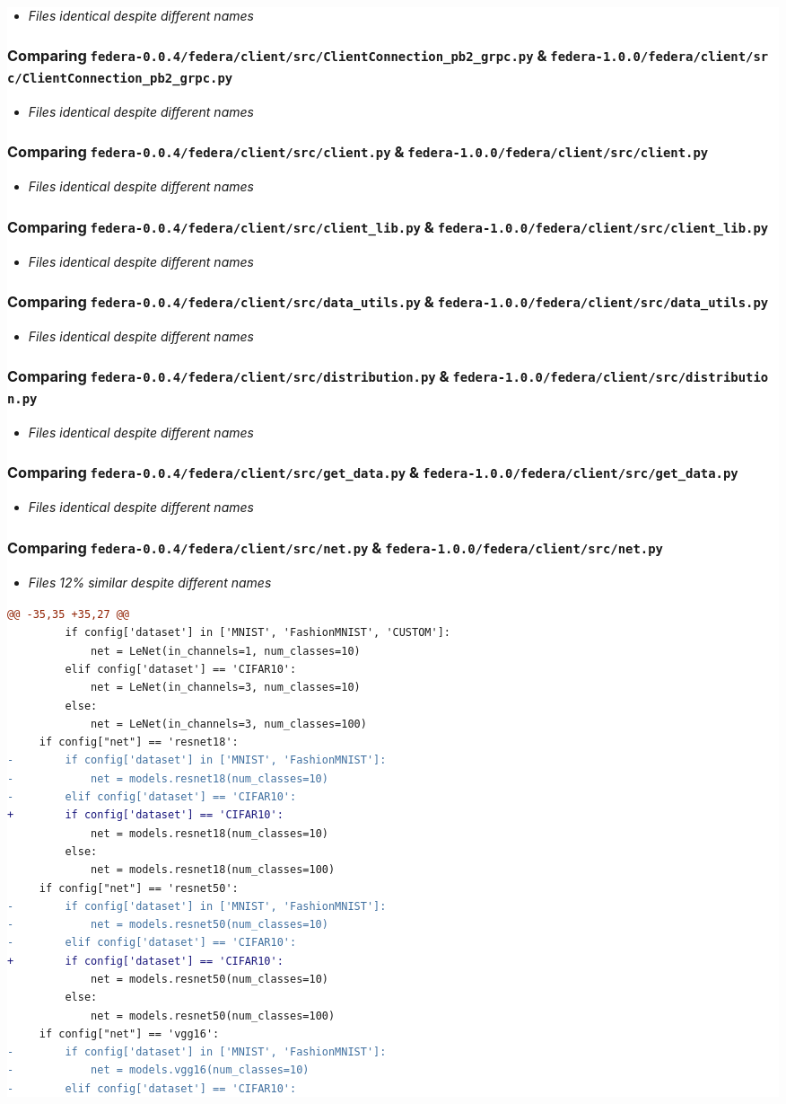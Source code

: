 * *Files identical despite different names*

### Comparing `federa-0.0.4/federa/client/src/ClientConnection_pb2_grpc.py` & `federa-1.0.0/federa/client/src/ClientConnection_pb2_grpc.py`

 * *Files identical despite different names*

### Comparing `federa-0.0.4/federa/client/src/client.py` & `federa-1.0.0/federa/client/src/client.py`

 * *Files identical despite different names*

### Comparing `federa-0.0.4/federa/client/src/client_lib.py` & `federa-1.0.0/federa/client/src/client_lib.py`

 * *Files identical despite different names*

### Comparing `federa-0.0.4/federa/client/src/data_utils.py` & `federa-1.0.0/federa/client/src/data_utils.py`

 * *Files identical despite different names*

### Comparing `federa-0.0.4/federa/client/src/distribution.py` & `federa-1.0.0/federa/client/src/distribution.py`

 * *Files identical despite different names*

### Comparing `federa-0.0.4/federa/client/src/get_data.py` & `federa-1.0.0/federa/client/src/get_data.py`

 * *Files identical despite different names*

### Comparing `federa-0.0.4/federa/client/src/net.py` & `federa-1.0.0/federa/client/src/net.py`

 * *Files 12% similar despite different names*

```diff
@@ -35,35 +35,27 @@
         if config['dataset'] in ['MNIST', 'FashionMNIST', 'CUSTOM']:
             net = LeNet(in_channels=1, num_classes=10)
         elif config['dataset'] == 'CIFAR10':
             net = LeNet(in_channels=3, num_classes=10)
         else:
             net = LeNet(in_channels=3, num_classes=100)
     if config["net"] == 'resnet18':
-        if config['dataset'] in ['MNIST', 'FashionMNIST']:
-            net = models.resnet18(num_classes=10)
-        elif config['dataset'] == 'CIFAR10':
+        if config['dataset'] == 'CIFAR10':
             net = models.resnet18(num_classes=10)
         else:
             net = models.resnet18(num_classes=100)
     if config["net"] == 'resnet50':
-        if config['dataset'] in ['MNIST', 'FashionMNIST']:
-            net = models.resnet50(num_classes=10)
-        elif config['dataset'] == 'CIFAR10':
+        if config['dataset'] == 'CIFAR10':
             net = models.resnet50(num_classes=10)
         else:
             net = models.resnet50(num_classes=100)
     if config["net"] == 'vgg16':
-        if config['dataset'] in ['MNIST', 'FashionMNIST']:
-            net = models.vgg16(num_classes=10)
-        elif config['dataset'] == 'CIFAR10':
```